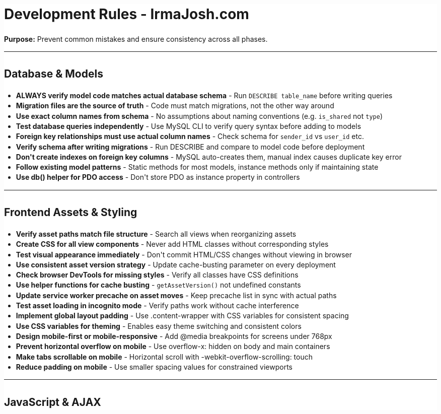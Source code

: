 # Development Rules - IrmaJosh.com

**Purpose:** Prevent common mistakes and ensure consistency across all phases.

---

## Database & Models

- **ALWAYS verify model code matches actual database schema** - Run `DESCRIBE table_name` before writing queries
- **Migration files are the source of truth** - Code must match migrations, not the other way around
- **Use exact column names from schema** - No assumptions about naming conventions (e.g. `is_shared` not `type`)
- **Test database queries independently** - Use MySQL CLI to verify query syntax before adding to models
- **Foreign key relationships must use actual column names** - Check schema for `sender_id` vs `user_id` etc.
- **Verify schema after writing migrations** - Run DESCRIBE and compare to model code before deployment
- **Don't create indexes on foreign key columns** - MySQL auto-creates them, manual index causes duplicate key error
- **Follow existing model patterns** - Static methods for most models, instance methods only if maintaining state
- **Use db() helper for PDO access** - Don't store PDO as instance property in controllers

---

## Frontend Assets & Styling

- **Verify asset paths match file structure** - Search all views when reorganizing assets
- **Create CSS for all view components** - Never add HTML classes without corresponding styles
- **Test visual appearance immediately** - Don't commit HTML/CSS changes without viewing in browser
- **Use consistent asset version strategy** - Update cache-busting parameter on every deployment
- **Check browser DevTools for missing styles** - Verify all classes have CSS definitions
- **Use helper functions for cache busting** - `getAssetVersion()` not undefined constants
- **Update service worker precache on asset moves** - Keep precache list in sync with actual paths
- **Test asset loading in incognito mode** - Verify paths work without cache interference
- **Implement global layout padding** - Use .content-wrapper with CSS variables for consistent spacing
- **Use CSS variables for theming** - Enables easy theme switching and consistent colors
- **Design mobile-first or mobile-responsive** - Add @media breakpoints for screens under 768px
- **Prevent horizontal overflow on mobile** - Use overflow-x: hidden on body and main containers
- **Make tabs scrollable on mobile** - Horizontal scroll with -webkit-overflow-scrolling: touch
- **Reduce padding on mobile** - Use smaller spacing values for constrained viewports

---

## JavaScript & AJAX
